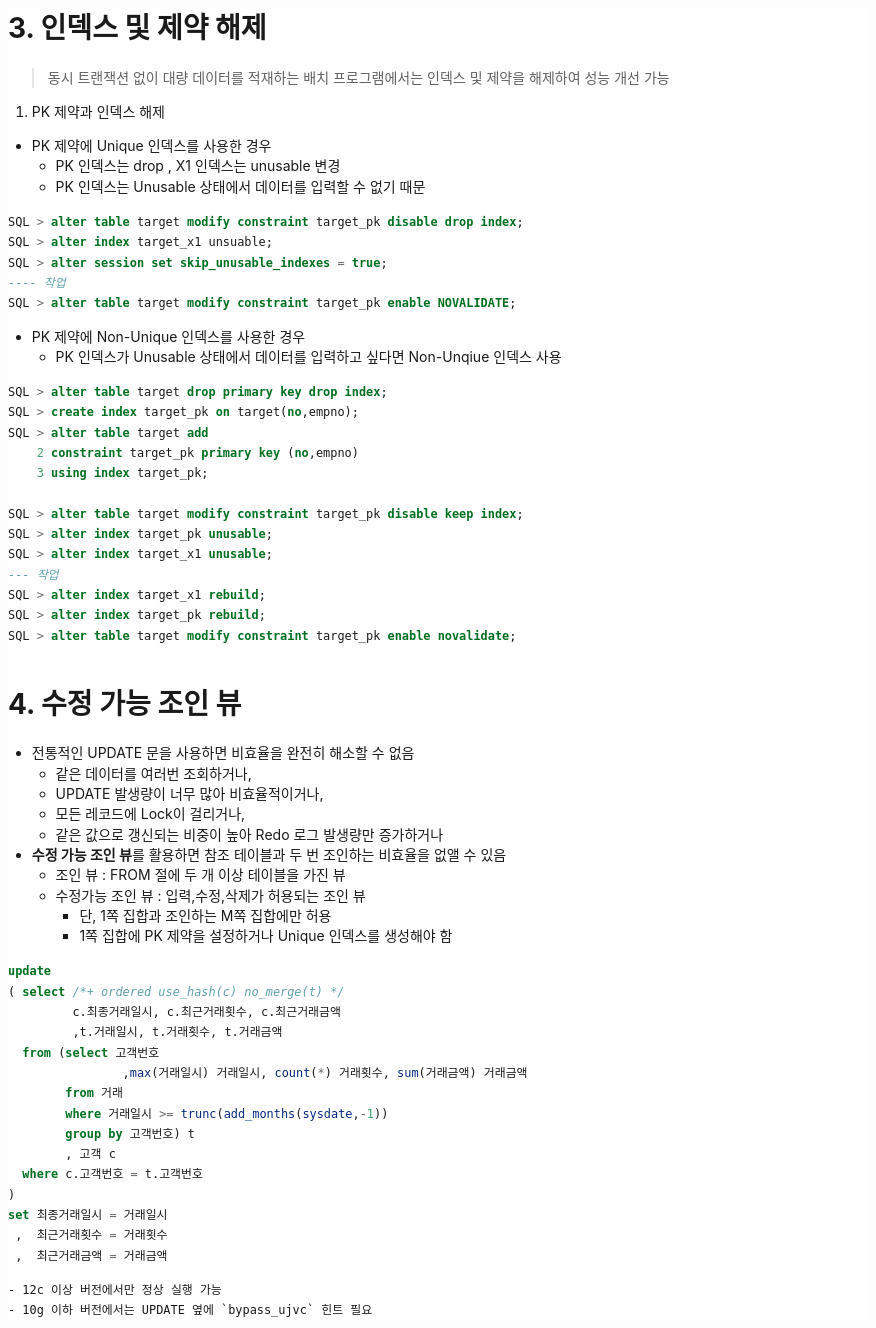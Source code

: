 # 3. 인덱스 및 제약 해제
> 동시 트랜잭션 없이 대량 데이터를 적재하는 배치 프로그램에서는 인덱스 및 제약을 해제하여 성능 개선 가능

1. PK 제약과 인덱스 해제
- PK 제약에 Unique 인덱스를 사용한 경우
	- PK 인덱스는 drop , X1 인덱스는 unusable 변경
    - PK 인덱스는 Unusable 상태에서 데이터를 입력할 수 없기 때문 
```sql
SQL > alter table target modify constraint target_pk disable drop index;
SQL > alter index target_x1 unsuable;
SQL > alter session set skip_unusable_indexes = true;
---- 작업
SQL > alter table target modify constraint target_pk enable NOVALIDATE;
```

- PK 제약에 Non-Unique 인덱스를 사용한 경우
	- PK 인덱스가 Unusable 상태에서 데이터를 입력하고 싶다면 Non-Unqiue 인덱스 사용 
```sql
SQL > alter table target drop primary key drop index;
SQL > create index target_pk on target(no,empno);
SQL > alter table target add
	2 constraint target_pk primary key (no,empno)
    3 using index target_pk;
    
SQL > alter table target modify constraint target_pk disable keep index;
SQL > alter index target_pk unusable;
SQL > alter index target_x1 unusable;
--- 작업
SQL > alter index target_x1 rebuild;
SQL > alter index target_pk rebuild;
SQL > alter table target modify constraint target_pk enable novalidate;
````

# 4. 수정 가능 조인 뷰 
- 전통적인 UPDATE 문을 사용하면 비효율을 완전히 해소할 수 없음
	- 같은 데이터를 여러번 조회하거나,
    - UPDATE 발생량이 너무 많아 비효율적이거나,
    - 모든 레코드에 Lock이 걸리거나,
    - 같은 값으로 갱신되는 비중이 높아 Redo 로그 발생량만 증가하거나
- **수정 가능 조인 뷰**를 활용하면 참조 테이블과 두 번 조인하는 비효율을 없앨 수 있음 
	- 조인 뷰 : FROM 절에 두 개 이상 테이블을 가진 뷰
    - 수정가능 조인 뷰 : 입력,수정,삭제가 허용되는 조인 뷰
    	- 단, 1쪽 집합과 조인하는 M쪽 집합에만 허용
        - 1쪽 집합에 PK 제약을 설정하거나 Unique 인덱스를 생성해야 함 
```sql
update
( select /*+ ordered use_hash(c) no_merge(t) */
		 c.최종거래일시, c.최근거래횟수, c.최근거래금액
         ,t.거래일시, t.거래횟수, t.거래금액
  from (select 고객번호
  				,max(거래일시) 거래일시, count(*) 거래횟수, sum(거래금액) 거래금액
        from 거래
        where 거래일시 >= trunc(add_months(sysdate,-1))
        group by 고객번호) t
        , 고객 c
  where c.고객번호 = t.고객번호
)
set 최종거래일시 = 거래일시
 ,  최근거래횟수 = 거래횟수
 ,  최근거래금액 = 거래금액
```
	- 12c 이상 버전에서만 정상 실행 가능
    - 10g 이하 버전에서는 UPDATE 옆에 `bypass_ujvc` 힌트 필요